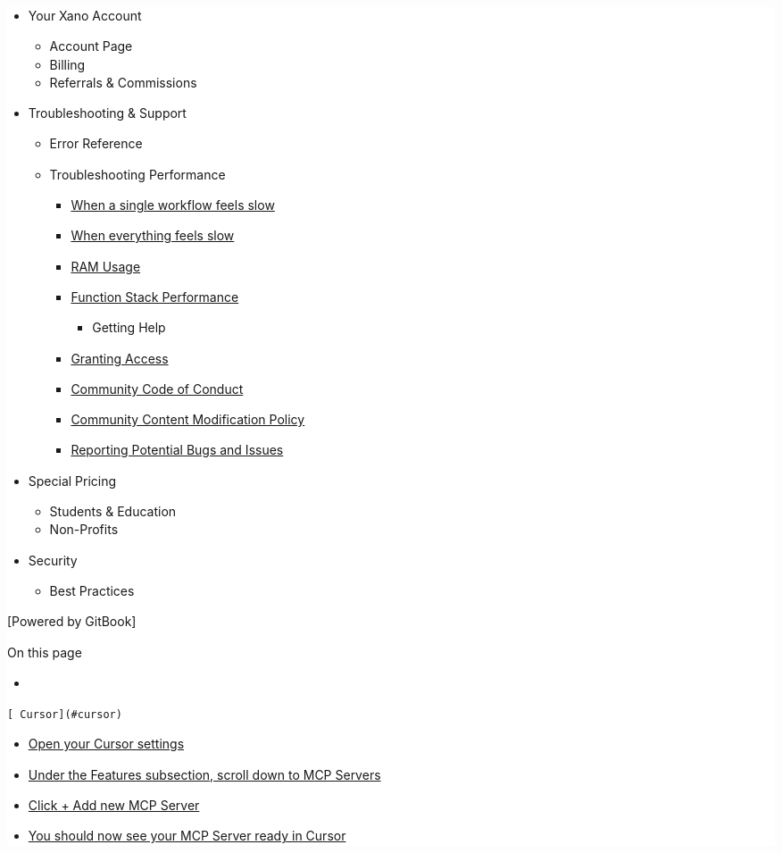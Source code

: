 -   
    Your Xano Account
    
    -   Account Page
    -   Billing
    -   Referrals & Commissions

-   
    Troubleshooting & Support
    
    -   Error Reference
    -   Troubleshooting Performance
        
        -   [When a single workflow feels slow](../../troubleshooting-and-support/troubleshooting-performance/when-a-single-workflow-feels-slow.html)
        -   [When everything feels slow](../../troubleshooting-and-support/troubleshooting-performance/when-everything-feels-slow.html)
        -   [RAM Usage](../../troubleshooting-and-support/troubleshooting-performance/ram-usage.html)
        -   [Function Stack Performance](../../troubleshooting-and-support/troubleshooting-performance/function-stack-performance.html)
            -   Getting Help
        
        -   [Granting Access](../../troubleshooting-and-support/getting-help/granting-access.html)
        -   [Community Code of Conduct](../../troubleshooting-and-support/getting-help/community-code-of-conduct.html)
        -   [Community Content Modification Policy](../../troubleshooting-and-support/getting-help/community-content-modification-policy.html)
        -   [Reporting Potential Bugs and Issues](../../troubleshooting-and-support/getting-help/reporting-potential-bugs-and-issues.html)
        
-   
    Special Pricing
    
    -   Students & Education
    -   Non-Profits

-   
    Security
    
    -   Best Practices

[Powered by GitBook]

On this page

-   
    
    [ Cursor](#cursor)

-   [Open your Cursor settings](#open-your-cursor-settings)

-   [Under the Features subsection, scroll down to MCP Servers](#under-the-features-subsection-scroll-down-to-mcp-servers)

-   [Click + Add new MCP Server ](#click--add-new-mcp-server)

-   [You should now see your MCP Server ready in Cursor](#you-should-now-see-your-mcp-server-ready-in-cursor)
